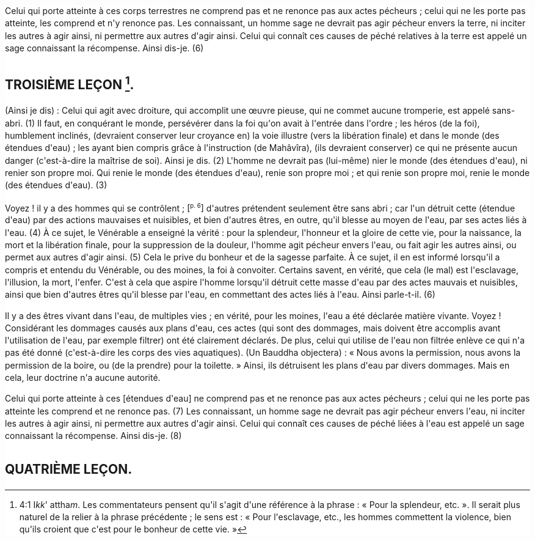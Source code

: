 Celui qui porte atteinte à ces corps terrestres ne comprend pas et ne renonce pas aux actes pécheurs ; celui qui ne les porte pas atteinte, les comprend et n'y renonce pas. Les connaissant, un homme sage ne devrait pas agir pécheur envers la terre, ni inciter les autres à agir ainsi, ni permettre aux autres d'agir ainsi. Celui qui connaît ces causes de péché relatives à la terre est appelé un sage connaissant la récompense. Ainsi dis-je. (6)




## TROISIÈME LEÇON [^103].

(Ainsi je dis) : Celui qui agit avec droiture, qui accomplit une œuvre pieuse, qui ne commet aucune tromperie, est appelé sans-abri. (1) Il faut, en conquérant le monde, persévérer dans la foi qu'on avait à l'entrée dans l'ordre ; les héros (de la foi), humblement inclinés, (devraient conserver leur croyance en) la voie illustre (vers la libération finale) et dans le monde (des étendues d'eau) ; les ayant bien compris grâce à l'instruction (de Mahâvîra), (ils devraient conserver) ce qui ne présente aucun danger (c'est-à-dire la maîtrise de soi). Ainsi je dis. (2) L'homme ne devrait pas (lui-même) nier le monde (des étendues d'eau), ni renier son propre moi. Qui renie le monde (des étendues d'eau), renie son propre moi ; et qui renie son propre moi, renie le monde (des étendues d'eau). (3)

Voyez ! il y a des hommes qui se contrôlent ; <span id="p6">[<sup><small>p. 6</small></sup>]</span> d'autres prétendent seulement être sans abri ; car l'un détruit cette (étendue d'eau) par des actions mauvaises et nuisibles, et bien d'autres êtres, en outre, qu'il blesse au moyen de l'eau, par ses actes liés à l'eau. (4) À ce sujet, le Vénérable a enseigné la vérité : pour la splendeur, l'honneur et la gloire de cette vie, pour la naissance, la mort et la libération finale, pour la suppression de la douleur, l'homme agit pécheur envers l'eau, ou fait agir les autres ainsi, ou permet aux autres d'agir ainsi. (5) Cela le prive du bonheur et de la sagesse parfaite. À ce sujet, il en est informé lorsqu'il a compris et entendu du Vénérable, ou des moines, la foi à convoiter. Certains savent, en vérité, que cela (le mal) est l'esclavage, l'illusion, la mort, l'enfer. C'est à cela que aspire l'homme lorsqu'il détruit cette masse d'eau par des actes mauvais et nuisibles, ainsi que bien d'autres êtres qu'il blesse par l'eau, en commettant des actes liés à l'eau. Ainsi parle-t-il. (6)

Il y a des êtres vivant dans l'eau, de multiples vies ; en vérité, pour les moines, l'eau a été déclarée matière vivante. Voyez ! Considérant les dommages causés aux plans d'eau, ces actes (qui sont des dommages, mais doivent être accomplis avant l'utilisation de l'eau, par exemple filtrer) ont été clairement déclarés. De plus, celui qui utilise de l'eau non filtrée enlève ce qui n'a pas été donné (c'est-à-dire les corps des vies aquatiques). (Un Bauddha objectera) : « Nous avons la permission, nous avons la permission de la boire, ou (de la prendre) pour la toilette. » Ainsi, ils détruisent les plans d'eau par divers dommages. Mais en cela, leur doctrine n'a aucune autorité.

Celui qui porte atteinte à ces [étendues d'eau] ne comprend pas et ne renonce pas aux actes pécheurs ; celui qui ne les porte pas atteinte les comprend et ne renonce pas. (7) Les connaissant, un homme sage ne devrait pas agir pécheur envers l'eau, ni inciter les autres à agir ainsi, ni permettre aux autres d'agir ainsi. Celui qui connaît ces causes de péché liées à l'eau est appelé un sage connaissant la récompense. Ainsi dis-je. (8)



## QUATRIÈME LEÇON.


[^93]: 1:2 A<i>g</i><i>gh</i>aya<i>n</i>a, adhyayana. La première conférence est appelée sattha-pari<i>n</i><i>n</i>â (<i>s</i>astra-pari<i>g</i><i>ñ</i>â), « connaissance de l'arme ». Les armes se divisent en armes matérielles et en armes consistant en un état (bhâva). Ce dernier est expliqué comme étant le non-contrôle (asa<i>m</i>yama) ou le mauvais usage de l'esprit, de la parole et du corps. La connaissance (pari<i>g</i><i>ñ</i>â) est double : la compréhension et le renoncement. Le sujet de la première conférence est donc la compréhension et le renoncement à tout ce qui nuit aux autres êtres.
[^95]: 1:4 <i>G</i>ambûsvâmin était le disciple de Sudharman, l'un des onze principaux disciples (ga<i>n</i>adhara) de Mahâvira.
[^96]: 2:1 C'est-à-dire dans une âme permanente, différente du corps. Ceci est dit contre les Kârvâkas.
[^97]: 2:2 C'est-à-dire la pluralité des âmes, et non pas une seule âme universelle, comme le disent les Védantins.
[^98]: 2:3 Kamma (karma) est ce qui obscurcit notre intellect, etc. Son résultat est la condition de souffrance des hommes, sa cause est l'action (kiriyâ, kriyâ).
[^99]: 2:4 Les différents temps employés dans ces phrases impliquent, selon les commentateurs, la reconnaissance de la réalité du temps, comme passé, présent, futur.
[^100]: 2:5 Kamma-samâra<i>m</i>bha. Kamma a été expliqué ci-dessus. Samâra<i>m</i>bha, une action spéciale (kriyâ), est le fait de s'engager dans quelque chose de blâmable (sâvadyânush<i>th</i>âna).
[^101]: 3:1 Ces mots (tti bemi) figurent à la fin de chaque leçon. Les commentateurs les utilisent également au début de chaque leçon.
[^102]: 3:2 Après que les principaux principes du Gainisme concernant l'âme et les actions ont été brièvement exposés dans la première leçon, les six leçons restantes de la première conférence traitent des actions qui nuisent aux six classes de vies ou d'âmes. Les Gainas semblent être parvenus à leur concept de l'âme, non par la recherche du Soi, principe immuable et existant en soi dans le monde toujours changeant des phénomènes, mais par la perception de la vie. Car le terme Gaina le plus général pour l'âme est la vie (<i>g</i>îva), qui est identique au soi (âyâ, âtman). Il existe d'innombrables vies ou âmes, incarnées non seulement dans les animaux, les hommes, les dieux, les êtres infernaux (tasa, trasa) et les plantes (va<i>n</i>assaî, vanaspati), mais aussi dans les quatre éléments : la terre, l'eau, le feu, le vent. La terre, etc., considérée comme le lieu de résidence des vies, est appelée corps terrestre, etc. Ces corps ne sont perceptibles que lorsqu'un nombre infini d'entre eux sont réunis en un même lieu. Les vies terrestres, etc., ne possèdent qu'un seul organe, celui du sentiment ; elles ont un intellect et des sentiments (vedanâ) non développés, mais pas de membres, etc. Les doctrines concernant ces vies élémentaires sont exposées dans le Niryukti de notre Sûtra par Bhadrabâhu, et sont commentées dans le grand commentaire de Sîlâṅka. Elles sont très absconses et traitent des distinctions les plus infimes, qui déroutent notre compréhension.
[^103]: 4:1 I<i>k</i><i>k</i>' attha<i>m</i>. Les commentateurs pensent qu'il s'agit d'une référence à la phrase : « Pour la splendeur, etc. ». Il serait plus naturel de la relier à la phrase précédente ; le sens est : « Pour l'esclavage, etc., les hommes commettent la violence, bien qu'ils croient que c'est pour le bonheur de cette vie. »
[^104]: 5:1 Les êtres aquatiques dont il est question dans cette leçon sont, comme toutes les vies élémentaires, divisés en trois classes : les êtres sensibles, les êtres insensibles et les êtres mixtes. Seule l'eau qui abrite les êtres aquatiques insensibles peut être utilisée. Il faut donc filtrer l'eau avant de l'utiliser, car on pense que seules les êtres insensibles restent dans l'eau après ce processus.
[^105]: 7:1 Les corps de feu ne vivent pas plus de trois jours.
[^107]: 9:1 La discussion des « corps-vent », qui devrait suivre celle des corps-feu, est reportée à deux leçons consacrées au monde végétal et animal. La raison de cette interruption est, comme l'indiquent les commentateurs, que la nature du vent, en raison de son invisibilité, est sujette à caution, tandis que les plantes et les animaux sont reconnus par tous comme des êtres vivants et constituent donc le meilleur support de la théorie hylozoïste. Le fait que le vent n'ait pas été facilement admis par les anciens Indiens comme une substance particulière peut encore être reconnu dans les Sûtras philosophiques des Brahmanes. Car il y était jugé nécessaire d'examiner en détail les preuves de l'existence d'une substance particulière, le vent. Il convient de noter que le vent n'a jamais été identifié à l'air, et que les Gainas n'avaient pas encore séparé l'air de l'espace.
[^108]: 10:1 Les plantes connaissent les saisons, car elles germent au bon moment, l'A<i>s</i>oka bourgeonne et fleurit lorsqu'il est touché par le pied d'une jeune fille bien vêtue, et le Vakula lorsqu'il est arrosé de vin ; la graine pousse toujours vers le haut : tout cela n'arriverait pas si les plantes n'avaient pas connaissance des circonstances qui les entourent. Tel est le raisonnement des commentateurs.
[^109]: 12:1 Le mot après os (a<i>t</i><i>th</i>îe) est a<i>t</i><i>th</i>imi<i>m</i><i>g</i>âe, pour lequel on tue des buffles, des sangliers, etc., comme le dit le commentateur. Je ne connais pas le sens de ce mot qui est rendu par asthimi<i>ñ</i><i>g</i>â.